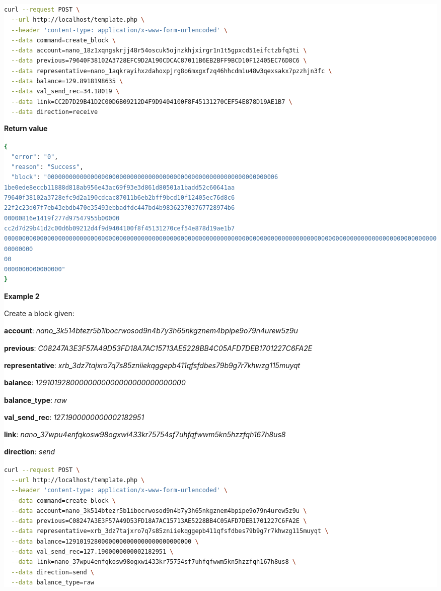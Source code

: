 
```sh
curl --request POST \
  --url http://localhost/template.php \
  --header 'content-type: application/x-www-form-urlencoded' \
  --data command=create_block \
  --data account=nano_18z1xqngskrjj48r54oscuk5ojnzkhjxirgr1n1t5gpxcd51eifctzbfq3ti \
  --data previous=79640F38102A3728EFC9D2A190CDCAC87011B6EB2BFF9BCD10F12405EC76D8C6 \
  --data representative=nano_1aqkrayihxzdahoxpjrg8o6mxgxfzq46hhcdm1u48w3qexsakx7pzzhjn3fc \
  --data balance=129.8918198635 \
  --data val_send_rec=34.18019 \
  --data link=CC2D7D29B41D2C00D6B09212D4F9D9404100F8F45131270CEF54E878D19AE1B7 \
  --data direction=receive
```

**Return value**

```sh
{
  "error": "0",
  "reason": "Success",
  "block": "0000000000000000000000000000000000000000000000000000000000000006
1be0ede8eccb11888d818ab956e43ac69f93e3d861d80501a1badd52c60641aa
79640f38102a3728efc9d2a190cdcac87011b6eb2bff9bcd10f12405ec76d8c6
22f2c23d07f7eb43ebdb470e35493ebbadfdc447bd4b983623703767728974b6
00000816e1419f277d97547955b00000
cc2d7d29b41d2c00d6b09212d4f9d9404100f8f45131270cef54e878d19ae1b7
00000000000000000000000000000000000000000000000000000000000000000000000000000000000000000000000000000000000000000000000000000000
00
0000000000000000"
}
```

**Example 2**

Create a block given:

**account**: _nano_3k514btezr5b1ibocrwosod9n4b7y3h65nkgznem4bpipe9o79n4urew5z9u_

**previous**: _C08247A3E3F57A49D53FD18A7AC15713AE5228BB4C05AFD7DEB1701227C6FA2E_

**representative**: _xrb_3dz7tajxro7q7s85zniiekqggepb411qfsfdbes79b9g7r7khwzg115muyqt_

**balance**: _12910192800000000000000000000000000_

**balance_type**: _raw_

**val_send_rec**: _127.1900000000002182951_

**link**: _nano_37wpu4enfqkosw98ogxwi433kr75754sf7uhfqfwwm5kn5hzzfqh167h8us8_

**direction**: _send_


```sh
curl --request POST \
  --url http://localhost/template.php \
  --header 'content-type: application/x-www-form-urlencoded' \
  --data command=create_block \
  --data account=nano_3k514btezr5b1ibocrwosod9n4b7y3h65nkgznem4bpipe9o79n4urew5z9u \
  --data previous=C08247A3E3F57A49D53FD18A7AC15713AE5228BB4C05AFD7DEB1701227C6FA2E \
  --data representative=xrb_3dz7tajxro7q7s85zniiekqggepb411qfsfdbes79b9g7r7khwzg115muyqt \
  --data balance=12910192800000000000000000000000000 \
  --data val_send_rec=127.1900000000002182951 \
  --data link=nano_37wpu4enfqkosw98ogxwi433kr75754sf7uhfqfwwm5kn5hzzfqh167h8us8 \
  --data direction=send \
  --data balance_type=raw
```
